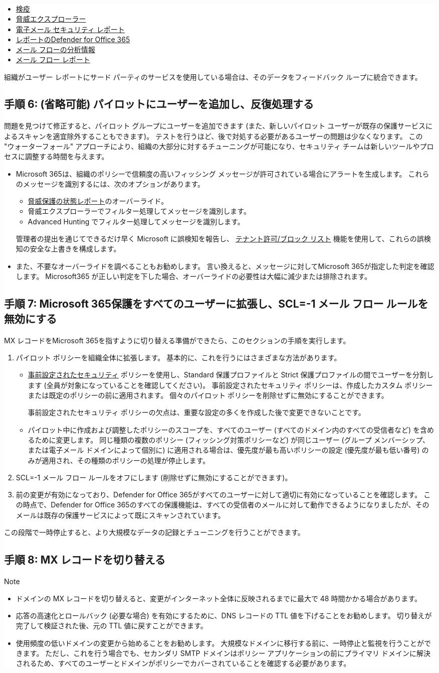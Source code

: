 - [検疫](manage-quarantined-messages-and-files.md)
- [脅威エクスプローラー](email-security-in-microsoft-defender.md)
- [電子メール セキュリティ レポート](view-email-security-reports.md)
- [レポートのDefender for Office 365](view-reports-for-mdo.md)
- [メール フローの分析情報](/exchange/monitoring/mail-flow-insights/mail-flow-insights)
- [メール フロー レポート](/exchange/monitoring/mail-flow-reports/mail-flow-reports)

組織がユーザー レポートにサード パーティのサービスを使用している場合は、そのデータをフィードバック ループに統合できます。

## <a name="step-6-optional-add-more-users-to-your-pilot-and-iterate"></a>手順 6: (省略可能) パイロットにユーザーを追加し、反復処理する

問題を見つけて修正すると、パイロット グループにユーザーを追加できます (また、新しいパイロット ユーザーが既存の保護サービスによるスキャンを適宜除外することもできます)。 テストを行うほど、後で対処する必要があるユーザーの問題は少なくなります。 この "ウォーターフォール" アプローチにより、組織の大部分に対するチューニングが可能になり、セキュリティ チームは新しいツールやプロセスに調整する時間を与えます。

- Microsoft 365は、組織のポリシーで信頼度の高いフィッシング メッセージが許可されている場合にアラートを生成します。 これらのメッセージを識別するには、次のオプションがあります。
  - [脅威保護の状態レポート](view-email-security-reports.md#threat-protection-status-report)のオーバーライド。
  - 脅威エクスプローラーでフィルター処理してメッセージを識別します。
  - Advanced Hunting でフィルター処理してメッセージを識別します。

  管理者の提出を通じてできるだけ早く Microsoft に誤検知を報告し、 [テナント許可/ブロック リスト](tenant-allow-block-list.md) 機能を使用して、これらの誤検知の安全な上書きを構成します。

- また、不要なオーバーライドを調べることもお勧めします。 言い換えると、メッセージに対してMicrosoft 365が指定した判定を確認します。 Microsoft365 が正しい判定を下した場合、オーバーライドの必要性は大幅に減少または排除されます。

## <a name="step-7-extend-microsoft-365-protection-to-all-users-and-turn-off-the-scl-1-mail-flow-rule"></a>手順 7: Microsoft 365保護をすべてのユーザーに拡張し、SCL=-1 メール フロー ルールを無効にする

MX レコードをMicrosoft 365を指すように切り替える準備ができたら、このセクションの手順を実行します。

1. パイロット ポリシーを組織全体に拡張します。 基本的に、これを行うにはさまざまな方法があります。
   - [事前設定されたセキュリティ](preset-security-policies.md) ポリシーを使用し、Standard 保護プロファイルと Strict 保護プロファイルの間でユーザーを分割します (全員が対象になっていることを確認してください)。 事前設定されたセキュリティ ポリシーは、作成したカスタム ポリシーまたは既定のポリシーの前に適用されます。 個々のパイロット ポリシーを削除せずに無効にすることができます。

     事前設定されたセキュリティ ポリシーの欠点は、重要な設定の多くを作成した後で変更できないことです。

   - パイロット中に作成および調整したポリシーのスコープを、すべてのユーザー (すべてのドメイン内のすべての受信者など) を含めるために変更します。 同じ種類の複数のポリシー (フィッシング対策ポリシーなど) が同じユーザー (グループ メンバーシップ、または電子メール ドメインによって個別に) に適用される場合は、優先度が最も高いポリシーの設定 (優先度が最も低い番号) のみが適用され、その種類のポリシーの処理が停止します。

2. SCL=-1 メール フロー ルールをオフにします (削除せずに無効にすることができます)。

3. 前の変更が有効になっており、Defender for Office 365がすべてのユーザーに対して適切に有効になっていることを確認します。 この時点で、Defender for Office 365のすべての保護機能は、すべての受信者のメールに対して動作できるようになりましたが、そのメールは既存の保護サービスによって既にスキャンされています。

この段階で一時停止すると、より大規模なデータの記録とチューニングを行うことができます。

## <a name="step-8-switch-your-mx-records"></a>手順 8: MX レコードを切り替える

> [!NOTE]
>
> - ドメインの MX レコードを切り替えると、変更がインターネット全体に反映されるまでに最大で 48 時間かかる場合があります。
>
> - 応答の高速化とロールバック (必要な場合) を有効にするために、DNS レコードの TTL 値を下げることをお勧めします。 切り替えが完了して検証された後、元の TTL 値に戻すことができます。
>
> - 使用頻度の低いドメインの変更から始めることをお勧めします。 大規模なドメインに移行する前に、一時停止と監視を行うことができます。 ただし、これを行う場合でも、セカンダリ SMTP ドメインはポリシー アプリケーションの前にプライマリ ドメインに解決されるため、すべてのユーザーとドメインがポリシーでカバーされていることを確認する必要があります。
>   